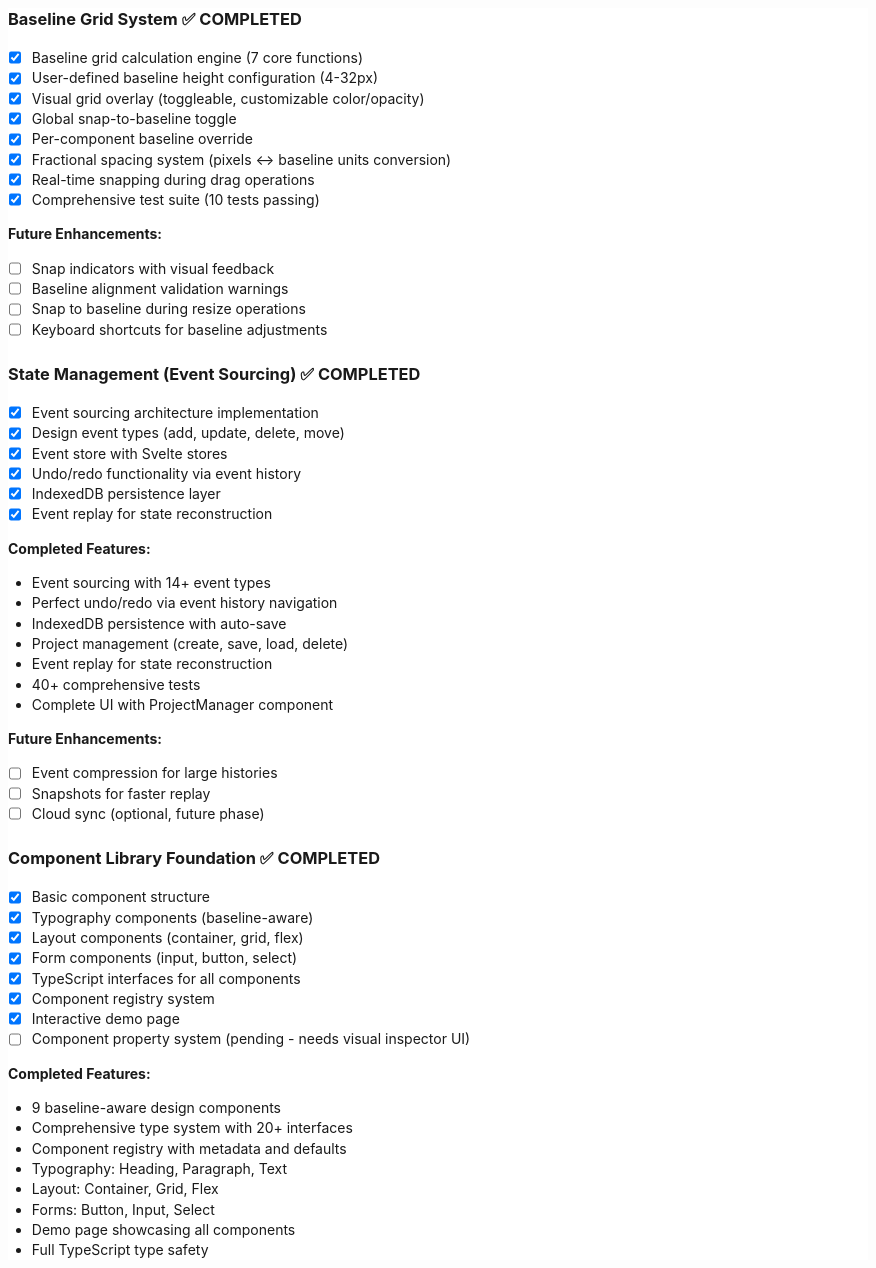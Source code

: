 ### Baseline Grid System ✅ **COMPLETED**
- [x] Baseline grid calculation engine (7 core functions)
- [x] User-defined baseline height configuration (4-32px)
- [x] Visual grid overlay (toggleable, customizable color/opacity)
- [x] Global snap-to-baseline toggle
- [x] Per-component baseline override
- [x] Fractional spacing system (pixels ↔ baseline units conversion)
- [x] Real-time snapping during drag operations
- [x] Comprehensive test suite (10 tests passing)

**Future Enhancements:**
- [ ] Snap indicators with visual feedback
- [ ] Baseline alignment validation warnings
- [ ] Snap to baseline during resize operations
- [ ] Keyboard shortcuts for baseline adjustments

### State Management (Event Sourcing) ✅ **COMPLETED**
- [x] Event sourcing architecture implementation
- [x] Design event types (add, update, delete, move)
- [x] Event store with Svelte stores
- [x] Undo/redo functionality via event history
- [x] IndexedDB persistence layer
- [x] Event replay for state reconstruction

**Completed Features:**
- Event sourcing with 14+ event types
- Perfect undo/redo via event history navigation
- IndexedDB persistence with auto-save
- Project management (create, save, load, delete)
- Event replay for state reconstruction
- 40+ comprehensive tests
- Complete UI with ProjectManager component

**Future Enhancements:**
- [ ] Event compression for large histories
- [ ] Snapshots for faster replay
- [ ] Cloud sync (optional, future phase)

### Component Library Foundation ✅ **COMPLETED**
- [x] Basic component structure
- [x] Typography components (baseline-aware)
- [x] Layout components (container, grid, flex)
- [x] Form components (input, button, select)
- [x] TypeScript interfaces for all components
- [x] Component registry system
- [x] Interactive demo page
- [ ] Component property system (pending - needs visual inspector UI)

**Completed Features:**
- 9 baseline-aware design components
- Comprehensive type system with 20+ interfaces
- Component registry with metadata and defaults
- Typography: Heading, Paragraph, Text
- Layout: Container, Grid, Flex
- Forms: Button, Input, Select
- Demo page showcasing all components
- Full TypeScript type safety
